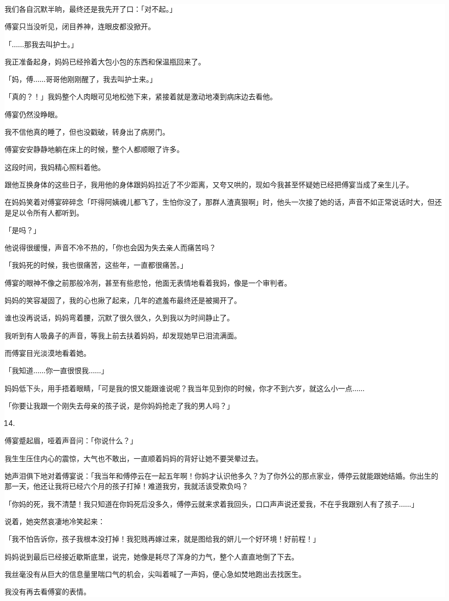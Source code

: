 我们各自沉默半晌，最终还是我先开了口：「对不起。」

傅宴只当没听见，闭目养神，连眼皮都没掀开。

「……那我去叫护士。」

我正准备起身，妈妈已经拎着大包小包的东西和保温瓶回来了。

「妈，傅……哥哥他刚刚醒了，我去叫护士来。」

「真的？！」我妈整个人肉眼可见地松弛下来，紧接着就是激动地凑到病床边去看他。

傅宴仍然没睁眼。

我不信他真的睡了，但也没戳破，转身出了病房门。

傅宴安安静静地躺在床上的时候，整个人都顺眼了许多。

这段时间，我妈精心照料着他。

跟他互换身体的这些日子，我用他的身体跟妈妈拉近了不少距离，又夸又哄的，现如今我甚至怀疑她已经把傅宴当成了亲生儿子。

在妈妈笑着对傅宴碎碎念「吓得阿姨魂儿都飞了，生怕你没了，那群人渣真狠啊」时，他头一次接了她的话，声音不如正常说话时大，但还是足以令所有人都听到。

「是吗？」

他说得很缓慢，声音不冷不热的，「你也会因为失去亲人而痛苦吗？

「我妈死的时候，我也很痛苦，这些年，一直都很痛苦。」

傅宴的眼神不像之前那般冷冽，甚至有些悲怆，他面无表情地看着我妈，像是一个审判者。

妈妈的笑容凝固了，我的心也揪了起来，几年的遮羞布最终还是被揭开了。

谁也没再说话，妈妈弯着腰，沉默了很久很久，久到我以为时间静止了。

我听到有人吸鼻子的声音，等我上前去扶着妈妈，却发现她早已泪流满面。

而傅宴目光淡漠地看着她。

「我知道……你一直很恨我……」

妈妈低下头，用手捂着眼睛，「可是我的恨又能跟谁说呢？我当年见到你的时候，你才不到六岁，就这么小一点……

「你要让我跟一个刚失去母亲的孩子说，是你妈妈抢走了我的男人吗？」

14.

傅宴蹙起眉，哑着声音问：「你说什么？」

我生生压住内心的震惊，大气也不敢出，一直顺着妈妈的背好让她不要哭晕过去。

她声泪俱下地对着傅宴说：「我当年和傅停云在一起五年啊！你妈才认识他多久？为了你外公的那点家业，傅停云就能跟她结婚。你出生的那一天，他还让我将已经六个月的孩子打掉！难道我穷，我就活该受欺负吗？

「你妈的死，我不清楚！我只知道在你妈死后没多久，傅停云就来求着我回头，口口声声说还爱我，不在乎我跟别人有了孩子……」

说着，她突然哀凄地冷笑起来：

「我不怕告诉你，孩子我根本没打掉！我犯贱再嫁过来，就是图给我的妍儿一个好环境！好前程！」

妈妈说到最后已经接近歇斯底里，说完，她像是耗尽了浑身的力气，整个人直直地倒了下去。

我丝毫没有从巨大的信息量里喘口气的机会，尖叫着喊了一声妈，便心急如焚地跑出去找医生。

我没有再去看傅宴的表情。
